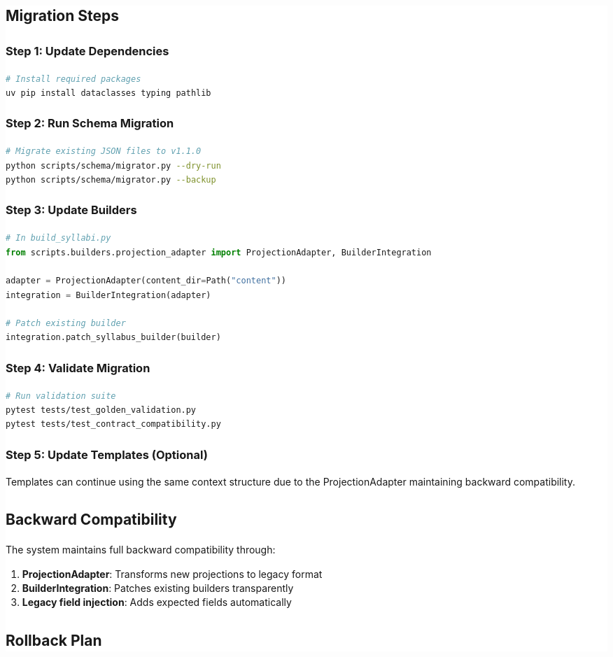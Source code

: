 ## Migration Steps

### Step 1: Update Dependencies

```bash
# Install required packages
uv pip install dataclasses typing pathlib
```

### Step 2: Run Schema Migration

```bash
# Migrate existing JSON files to v1.1.0
python scripts/schema/migrator.py --dry-run
python scripts/schema/migrator.py --backup
```

### Step 3: Update Builders

```python
# In build_syllabi.py
from scripts.builders.projection_adapter import ProjectionAdapter, BuilderIntegration

adapter = ProjectionAdapter(content_dir=Path("content"))
integration = BuilderIntegration(adapter)

# Patch existing builder
integration.patch_syllabus_builder(builder)
```

### Step 4: Validate Migration

```bash
# Run validation suite
pytest tests/test_golden_validation.py
pytest tests/test_contract_compatibility.py
```

### Step 5: Update Templates (Optional)

Templates can continue using the same context structure due to the ProjectionAdapter maintaining backward compatibility.

## Backward Compatibility

The system maintains full backward compatibility through:

1. **ProjectionAdapter**: Transforms new projections to legacy format
2. **BuilderIntegration**: Patches existing builders transparently
3. **Legacy field injection**: Adds expected fields automatically

## Rollback Plan
